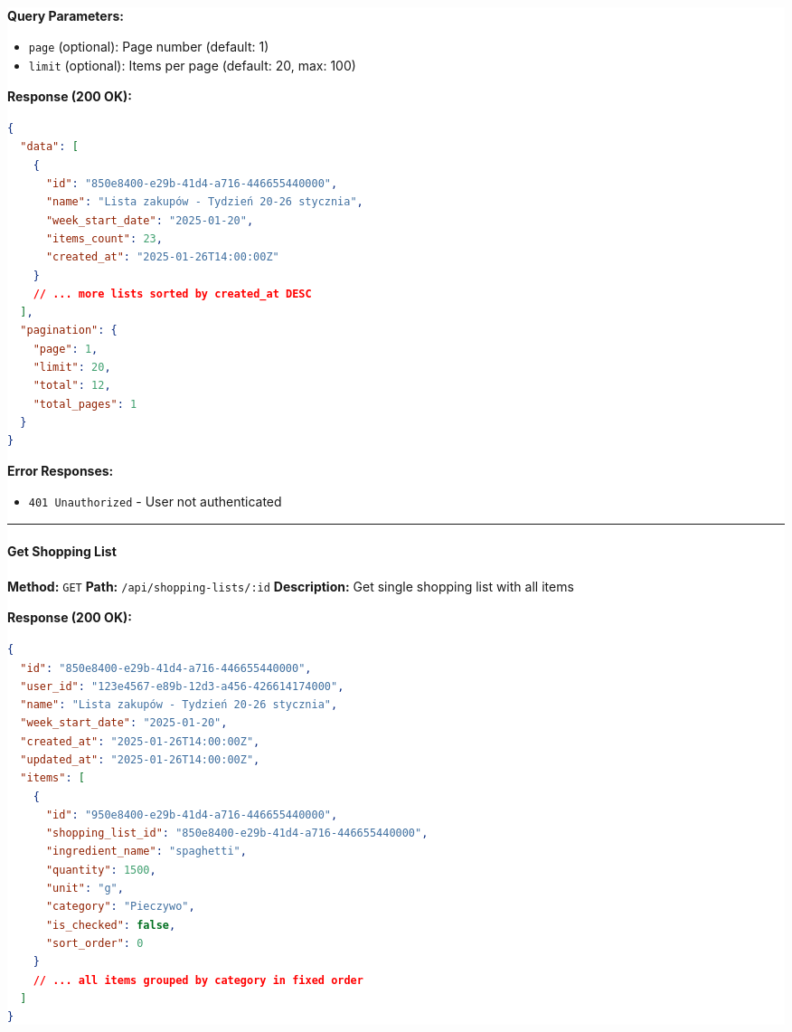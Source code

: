 **Query Parameters:**
- `page` (optional): Page number (default: 1)
- `limit` (optional): Items per page (default: 20, max: 100)

**Response (200 OK):**
```json
{
  "data": [
    {
      "id": "850e8400-e29b-41d4-a716-446655440000",
      "name": "Lista zakupów - Tydzień 20-26 stycznia",
      "week_start_date": "2025-01-20",
      "items_count": 23,
      "created_at": "2025-01-26T14:00:00Z"
    }
    // ... more lists sorted by created_at DESC
  ],
  "pagination": {
    "page": 1,
    "limit": 20,
    "total": 12,
    "total_pages": 1
  }
}
```

**Error Responses:**
- `401 Unauthorized` - User not authenticated

---

#### Get Shopping List

**Method:** `GET`
**Path:** `/api/shopping-lists/:id`
**Description:** Get single shopping list with all items

**Response (200 OK):**
```json
{
  "id": "850e8400-e29b-41d4-a716-446655440000",
  "user_id": "123e4567-e89b-12d3-a456-426614174000",
  "name": "Lista zakupów - Tydzień 20-26 stycznia",
  "week_start_date": "2025-01-20",
  "created_at": "2025-01-26T14:00:00Z",
  "updated_at": "2025-01-26T14:00:00Z",
  "items": [
    {
      "id": "950e8400-e29b-41d4-a716-446655440000",
      "shopping_list_id": "850e8400-e29b-41d4-a716-446655440000",
      "ingredient_name": "spaghetti",
      "quantity": 1500,
      "unit": "g",
      "category": "Pieczywo",
      "is_checked": false,
      "sort_order": 0
    }
    // ... all items grouped by category in fixed order
  ]
}
```
